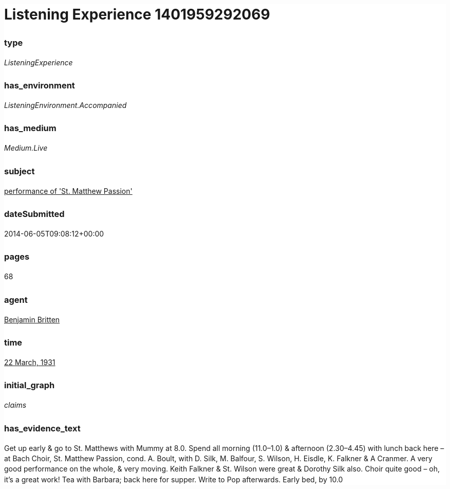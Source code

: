# Listening Experience 1401959292069

### type


*ListeningExperience*

### has_environment


*ListeningEnvironment.Accompanied*

### has_medium


*Medium.Live*

### subject


[performance of 'St. Matthew Passion'](#performance-of-'St.-Matthew-Passion')

### dateSubmitted


2014-06-05T09:08:12+00:00

### pages


68

### agent


[Benjamin Britten](#Benjamin-Britten)

### time


[22 March, 1931](#22-March-1931)

### initial_graph


*claims*

### has_evidence_text


Get up early & go to St. Matthews with Mummy at 8.0. Spend all morning (11.0–1.0) & afternoon (2.30–4.45) with lunch back here – at Bach Choir, St. Matthew Passion, cond. A. Boult, with D. Silk, M. Balfour, S. Wilson, H. Eisdle, K. Falkner & A Cranmer. A very good performance on the whole, & very moving. Keith Falkner & St. Wilson were great & Dorothy Silk also. Choir quite good – oh, it’s a great work! Tea with Barbara; back here for supper. Write to Pop afterwards. Early bed, by 10.0
